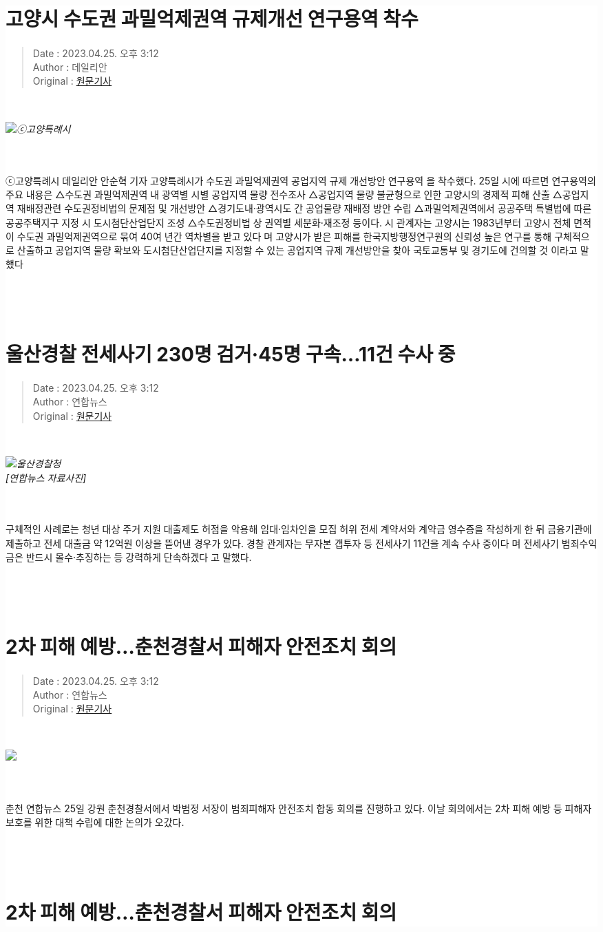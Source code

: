   
# 고양시 수도권 과밀억제권역 규제개선 연구용역 착수  
  
> Date : 2023.04.25. 오후 3:12  
> Author : 데일리안  
> Original : [원문기사](https://n.news.naver.com/mnews/article/119/0002706313?sid=102)  
<br/>  
  
<img src="https://imgnews.pstatic.net/image/119/2023/04/25/0002706313_001_20230425151201249.jpeg?type=w647" id="img1"></img><em class="img_desc">ⓒ고양특례시</em>  
<br/><br/>  
  
ⓒ고양특례시 데일리안 안순혁 기자 고양특례시가 수도권 과밀억제권역 공업지역 규제 개선방안 연구용역 을 착수했다. 25일 시에 따르면 연구용역의 주요 내용은 △수도권 과밀억제권역 내 광역별 시별 공업지역 물량 전수조사 △공업지역 물량 불균형으로 인한 고양시의 경제적 피해 산출 △공업지역 재배정관련 수도권정비법의 문제점 및 개선방안 △경기도내·광역시도 간 공업물량 재배정 방안 수립 △과밀억제권역에서 공공주택 특별법에 따른 공공주택지구 지정 시 도시첨단산업단지 조성 △수도권정비법 상 권역별 세분화·재조정 등이다. 시 관계자는 고양시는 1983년부터 고양시 전체 면적이 수도권 과밀억제권역으로 묶여 40여 년간 역차별을 받고 있다 며 고양시가 받은 피해를 한국지방행정연구원의 신뢰성 높은 연구를 통해 구체적으로 산출하고 공업지역 물량 확보와 도시첨단산업단지를 지정할 수 있는 공업지역 규제 개선방안을 찾아 국토교통부 및 경기도에 건의할 것 이라고 말했다  
<br/><br/><br/>  

  
# 울산경찰 전세사기 230명 검거·45명 구속…11건 수사 중  
  
> Date : 2023.04.25. 오후 3:12  
> Author : 연합뉴스  
> Original : [원문기사](https://n.news.naver.com/mnews/article/001/0013901841?sid=102)  
<br/>  
  
<img src="https://imgnews.pstatic.net/image/001/2023/04/25/PCM20210105000066990_P4_20230425151217944.jpg?type=w647" id="img1"></img><em class="img_desc">울산경찰청<br/>[연합뉴스 자료사진]</em>  
<br/><br/>  
  
구체적인 사례로는 청년 대상 주거 지원 대출제도 허점을 악용해 임대·임차인을 모집 허위 전세 계약서와 계약금 영수증을 작성하게 한 뒤 금융기관에 제출하고 전세 대출금 약 12억원 이상을 뜯어낸 경우가 있다.
경찰 관계자는 무자본 갭투자 등 전세사기 11건을 계속 수사 중이다 며 전세사기 범죄수익금은 반드시 몰수·추징하는 등 강력하게 단속하겠다 고 말했다.  
<br/><br/><br/>  

  
# 2차 피해 예방…춘천경찰서 피해자 안전조치 회의  
  
> Date : 2023.04.25. 오후 3:12  
> Author : 연합뉴스  
> Original : [원문기사](https://n.news.naver.com/mnews/article/001/0013901840?sid=102)  
<br/>  
  
<img src="https://imgnews.pstatic.net/image/001/2023/04/25/PYH2023042513700006200_P4_20230425151216280.jpg?type=w647" id="img1"></img>  
<br/><br/>  
  
춘천 연합뉴스 25일 강원 춘천경찰서에서 박범정 서장이 범죄피해자 안전조치 합동 회의를 진행하고 있다. 이날 회의에서는 2차 피해 예방 등 피해자 보호를 위한 대책 수립에 대한 논의가 오갔다.  
<br/><br/><br/>  

  
# 2차 피해 예방…춘천경찰서 피해자 안전조치 회의  
  